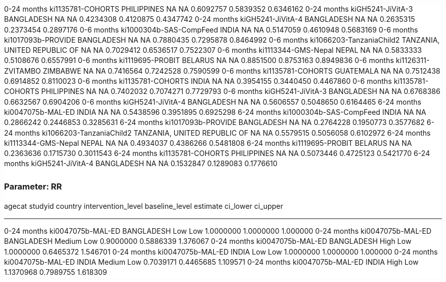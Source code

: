 0-24 months   ki1135781-COHORTS          PHILIPPINES                    NA                   NA                0.6092757   0.5839352   0.6346162
0-24 months   kiGH5241-JiVitA-3          BANGLADESH                     NA                   NA                0.4234308   0.4120875   0.4347742
0-24 months   kiGH5241-JiVitA-4          BANGLADESH                     NA                   NA                0.2635315   0.2373454   0.2897176
0-6 months    ki1000304b-SAS-CompFeed    INDIA                          NA                   NA                0.5147059   0.4610948   0.5683169
0-6 months    ki1017093b-PROVIDE         BANGLADESH                     NA                   NA                0.7880435   0.7295878   0.8464992
0-6 months    ki1066203-TanzaniaChild2   TANZANIA, UNITED REPUBLIC OF   NA                   NA                0.7029412   0.6536517   0.7522307
0-6 months    ki1113344-GMS-Nepal        NEPAL                          NA                   NA                0.5833333   0.5108676   0.6557991
0-6 months    ki1119695-PROBIT           BELARUS                        NA                   NA                0.8851500   0.8753163   0.8949836
0-6 months    ki1126311-ZVITAMBO         ZIMBABWE                       NA                   NA                0.7416564   0.7242528   0.7590599
0-6 months    ki1135781-COHORTS          GUATEMALA                      NA                   NA                0.7512438   0.6914852   0.8110023
0-6 months    ki1135781-COHORTS          INDIA                          NA                   NA                0.3954155   0.3440450   0.4467860
0-6 months    ki1135781-COHORTS          PHILIPPINES                    NA                   NA                0.7402032   0.7074271   0.7729793
0-6 months    kiGH5241-JiVitA-3          BANGLADESH                     NA                   NA                0.6768386   0.6632567   0.6904206
0-6 months    kiGH5241-JiVitA-4          BANGLADESH                     NA                   NA                0.5606557   0.5048650   0.6164465
6-24 months   ki0047075b-MAL-ED          INDIA                          NA                   NA                0.5438596   0.3951895   0.6925298
6-24 months   ki1000304b-SAS-CompFeed    INDIA                          NA                   NA                0.2866242   0.2446853   0.3285631
6-24 months   ki1017093b-PROVIDE         BANGLADESH                     NA                   NA                0.2764228   0.1950773   0.3577682
6-24 months   ki1066203-TanzaniaChild2   TANZANIA, UNITED REPUBLIC OF   NA                   NA                0.5579515   0.5056058   0.6102972
6-24 months   ki1113344-GMS-Nepal        NEPAL                          NA                   NA                0.4934037   0.4386266   0.5481808
6-24 months   ki1119695-PROBIT           BELARUS                        NA                   NA                0.2363636   0.1715730   0.3011543
6-24 months   ki1135781-COHORTS          PHILIPPINES                    NA                   NA                0.5073446   0.4725123   0.5421770
6-24 months   kiGH5241-JiVitA-4          BANGLADESH                     NA                   NA                0.1532847   0.1289083   0.1776610


### Parameter: RR


agecat        studyid                    country                        intervention_level   baseline_level     estimate    ci_lower   ci_upper
------------  -------------------------  -----------------------------  -------------------  ---------------  ----------  ----------  ---------
0-24 months   ki0047075b-MAL-ED          BANGLADESH                     Low                  Low               1.0000000   1.0000000   1.000000
0-24 months   ki0047075b-MAL-ED          BANGLADESH                     Medium               Low               0.9000000   0.5886339   1.376067
0-24 months   ki0047075b-MAL-ED          BANGLADESH                     High                 Low               1.0000000   0.6465372   1.546701
0-24 months   ki0047075b-MAL-ED          INDIA                          Low                  Low               1.0000000   1.0000000   1.000000
0-24 months   ki0047075b-MAL-ED          INDIA                          Medium               Low               0.7039171   0.4465685   1.109571
0-24 months   ki0047075b-MAL-ED          INDIA                          High                 Low               1.1370968   0.7989755   1.618309